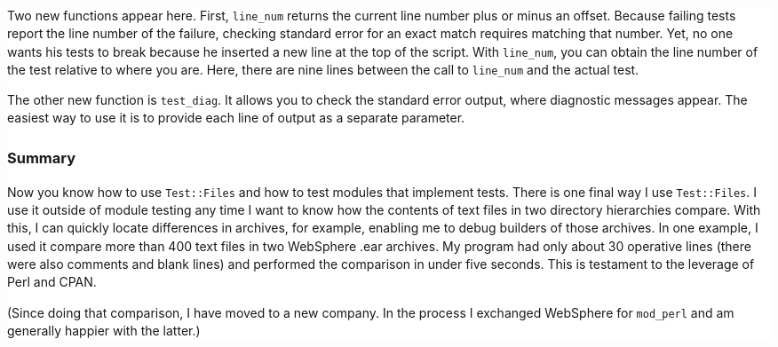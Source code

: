 Two new functions appear here. First, `line_num` returns the current line number plus or minus an offset. Because failing tests report the line number of the failure, checking standard error for an exact match requires matching that number. Yet, no one wants his tests to break because he inserted a new line at the top of the script. With `line_num`, you can obtain the line number of the test relative to where you are. Here, there are nine lines between the call to `line_num` and the actual test.

The other new function is `test_diag`. It allows you to check the standard error output, where diagnostic messages appear. The easiest way to use it is to provide each line of output as a separate parameter.

### Summary

Now you know how to use `Test::Files` and how to test modules that implement tests. There is one final way I use `Test::Files`. I use it outside of module testing any time I want to know how the contents of text files in two directory hierarchies compare. With this, I can quickly locate differences in archives, for example, enabling me to debug builders of those archives. In one example, I used it compare more than 400 text files in two WebSphere .ear archives. My program had only about 30 operative lines (there were also comments and blank lines) and performed the comparison in under five seconds. This is testament to the leverage of Perl and CPAN.

(Since doing that comparison, I have moved to a new company. In the process I exchanged WebSphere for `mod_perl` and am generally happier with the latter.)
